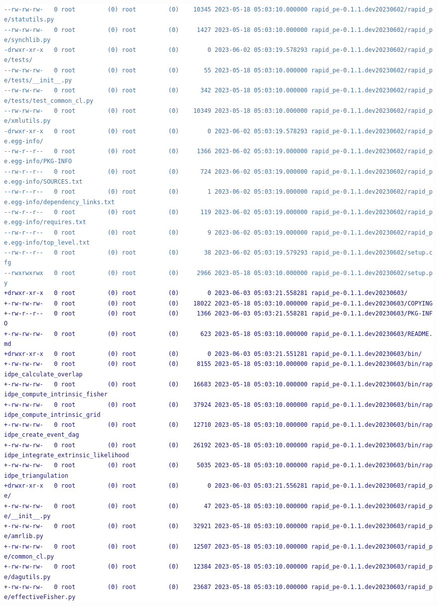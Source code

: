 ```diff
--rw-rw-rw-   0 root         (0) root         (0)    10345 2023-05-18 05:03:10.000000 rapid_pe-0.1.1.dev20230602/rapid_pe/statutils.py
--rw-rw-rw-   0 root         (0) root         (0)     1427 2023-05-18 05:03:10.000000 rapid_pe-0.1.1.dev20230602/rapid_pe/synchlib.py
-drwxr-xr-x   0 root         (0) root         (0)        0 2023-06-02 05:03:19.578293 rapid_pe-0.1.1.dev20230602/rapid_pe/tests/
--rw-rw-rw-   0 root         (0) root         (0)       55 2023-05-18 05:03:10.000000 rapid_pe-0.1.1.dev20230602/rapid_pe/tests/__init__.py
--rw-rw-rw-   0 root         (0) root         (0)      342 2023-05-18 05:03:10.000000 rapid_pe-0.1.1.dev20230602/rapid_pe/tests/test_common_cl.py
--rw-rw-rw-   0 root         (0) root         (0)    10349 2023-05-18 05:03:10.000000 rapid_pe-0.1.1.dev20230602/rapid_pe/xmlutils.py
-drwxr-xr-x   0 root         (0) root         (0)        0 2023-06-02 05:03:19.578293 rapid_pe-0.1.1.dev20230602/rapid_pe.egg-info/
--rw-r--r--   0 root         (0) root         (0)     1366 2023-06-02 05:03:19.000000 rapid_pe-0.1.1.dev20230602/rapid_pe.egg-info/PKG-INFO
--rw-r--r--   0 root         (0) root         (0)      724 2023-06-02 05:03:19.000000 rapid_pe-0.1.1.dev20230602/rapid_pe.egg-info/SOURCES.txt
--rw-r--r--   0 root         (0) root         (0)        1 2023-06-02 05:03:19.000000 rapid_pe-0.1.1.dev20230602/rapid_pe.egg-info/dependency_links.txt
--rw-r--r--   0 root         (0) root         (0)      119 2023-06-02 05:03:19.000000 rapid_pe-0.1.1.dev20230602/rapid_pe.egg-info/requires.txt
--rw-r--r--   0 root         (0) root         (0)        9 2023-06-02 05:03:19.000000 rapid_pe-0.1.1.dev20230602/rapid_pe.egg-info/top_level.txt
--rw-r--r--   0 root         (0) root         (0)       38 2023-06-02 05:03:19.579293 rapid_pe-0.1.1.dev20230602/setup.cfg
--rwxrwxrwx   0 root         (0) root         (0)     2966 2023-05-18 05:03:10.000000 rapid_pe-0.1.1.dev20230602/setup.py
+drwxr-xr-x   0 root         (0) root         (0)        0 2023-06-03 05:03:21.558281 rapid_pe-0.1.1.dev20230603/
+-rw-rw-rw-   0 root         (0) root         (0)    18022 2023-05-18 05:03:10.000000 rapid_pe-0.1.1.dev20230603/COPYING
+-rw-r--r--   0 root         (0) root         (0)     1366 2023-06-03 05:03:21.558281 rapid_pe-0.1.1.dev20230603/PKG-INFO
+-rw-rw-rw-   0 root         (0) root         (0)      623 2023-05-18 05:03:10.000000 rapid_pe-0.1.1.dev20230603/README.md
+drwxr-xr-x   0 root         (0) root         (0)        0 2023-06-03 05:03:21.551281 rapid_pe-0.1.1.dev20230603/bin/
+-rw-rw-rw-   0 root         (0) root         (0)     8155 2023-05-18 05:03:10.000000 rapid_pe-0.1.1.dev20230603/bin/rapidpe_calculate_overlap
+-rw-rw-rw-   0 root         (0) root         (0)    16683 2023-05-18 05:03:10.000000 rapid_pe-0.1.1.dev20230603/bin/rapidpe_compute_intrinsic_fisher
+-rw-rw-rw-   0 root         (0) root         (0)    37924 2023-05-18 05:03:10.000000 rapid_pe-0.1.1.dev20230603/bin/rapidpe_compute_intrinsic_grid
+-rw-rw-rw-   0 root         (0) root         (0)    12710 2023-05-18 05:03:10.000000 rapid_pe-0.1.1.dev20230603/bin/rapidpe_create_event_dag
+-rw-rw-rw-   0 root         (0) root         (0)    26192 2023-05-18 05:03:10.000000 rapid_pe-0.1.1.dev20230603/bin/rapidpe_integrate_extrinsic_likelihood
+-rw-rw-rw-   0 root         (0) root         (0)     5035 2023-05-18 05:03:10.000000 rapid_pe-0.1.1.dev20230603/bin/rapidpe_triangulation
+drwxr-xr-x   0 root         (0) root         (0)        0 2023-06-03 05:03:21.556281 rapid_pe-0.1.1.dev20230603/rapid_pe/
+-rw-rw-rw-   0 root         (0) root         (0)       47 2023-05-18 05:03:10.000000 rapid_pe-0.1.1.dev20230603/rapid_pe/__init__.py
+-rw-rw-rw-   0 root         (0) root         (0)    32921 2023-05-18 05:03:10.000000 rapid_pe-0.1.1.dev20230603/rapid_pe/amrlib.py
+-rw-rw-rw-   0 root         (0) root         (0)    12507 2023-05-18 05:03:10.000000 rapid_pe-0.1.1.dev20230603/rapid_pe/common_cl.py
+-rw-rw-rw-   0 root         (0) root         (0)    12384 2023-05-18 05:03:10.000000 rapid_pe-0.1.1.dev20230603/rapid_pe/dagutils.py
+-rw-rw-rw-   0 root         (0) root         (0)    23687 2023-05-18 05:03:10.000000 rapid_pe-0.1.1.dev20230603/rapid_pe/effectiveFisher.py
```